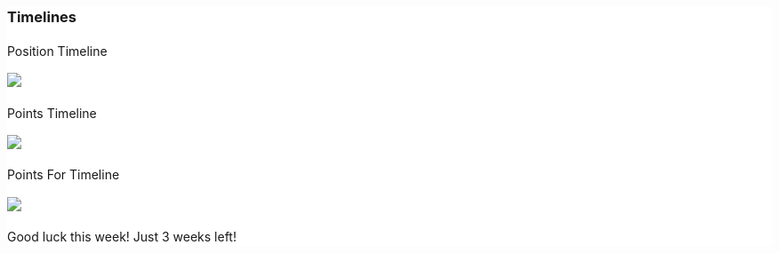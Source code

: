 ### Timelines

<p class="center-bold">Position Timeline</p>
<img src="/images/season-3/season-3-wu/36/position-timeline.png" width="1200vh" height="auto">
<p class="center-bold">Points Timeline</p>
<img src="/images/season-3/season-3-wu/36/points-timeline.png" width="1200vh" height="auto">
<p class="center-bold">Points For Timeline</p>
<img src="/images/season-3/season-3-wu/36/points-for-timeline.png" width="1200vh" height="auto">

Good luck this week! Just 3 weeks left!
